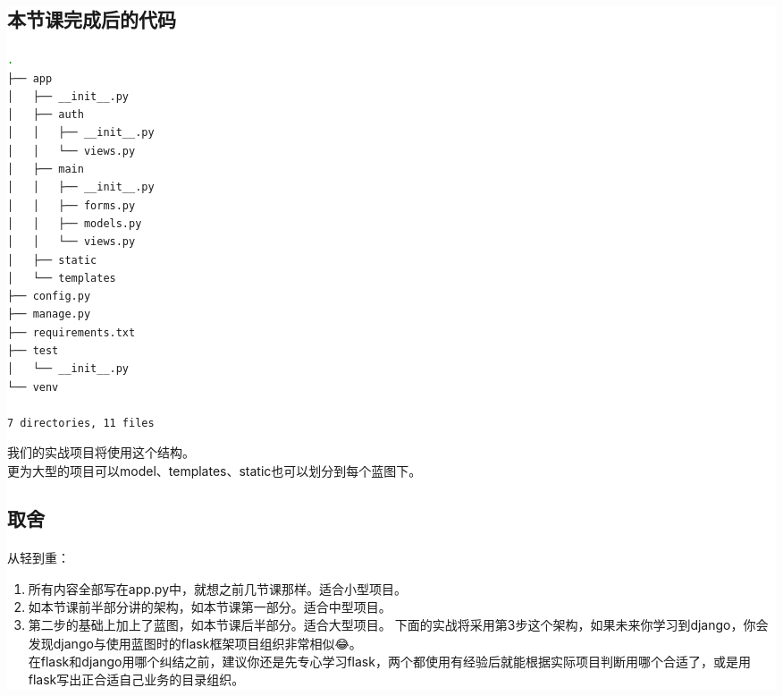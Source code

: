 ## 本节课完成后的代码
```bash
.
├── app
│   ├── __init__.py
│   ├── auth
│   │   ├── __init__.py
│   │   └── views.py
│   ├── main
│   │   ├── __init__.py
│   │   ├── forms.py
│   │   ├── models.py
│   │   └── views.py
│   ├── static
│   └── templates
├── config.py
├── manage.py
├── requirements.txt
├── test
│   └── __init__.py
└── venv

7 directories, 11 files
```
我们的实战项目将使用这个结构。  
更为大型的项目可以model、templates、static也可以划分到每个蓝图下。  

## 取舍
从轻到重：
1. 所有内容全部写在app.py中，就想之前几节课那样。适合小型项目。
2. 如本节课前半部分讲的架构，如本节课第一部分。适合中型项目。
3. 第二步的基础上加上了蓝图，如本节课后半部分。适合大型项目。
下面的实战将采用第3步这个架构，如果未来你学习到django，你会发现django与使用蓝图时的flask框架项目组织非常相似😂。  
在flask和django用哪个纠结之前，建议你还是先专心学习flask，两个都使用有经验后就能根据实际项目判断用哪个合适了，或是用flask写出正合适自己业务的目录组织。
